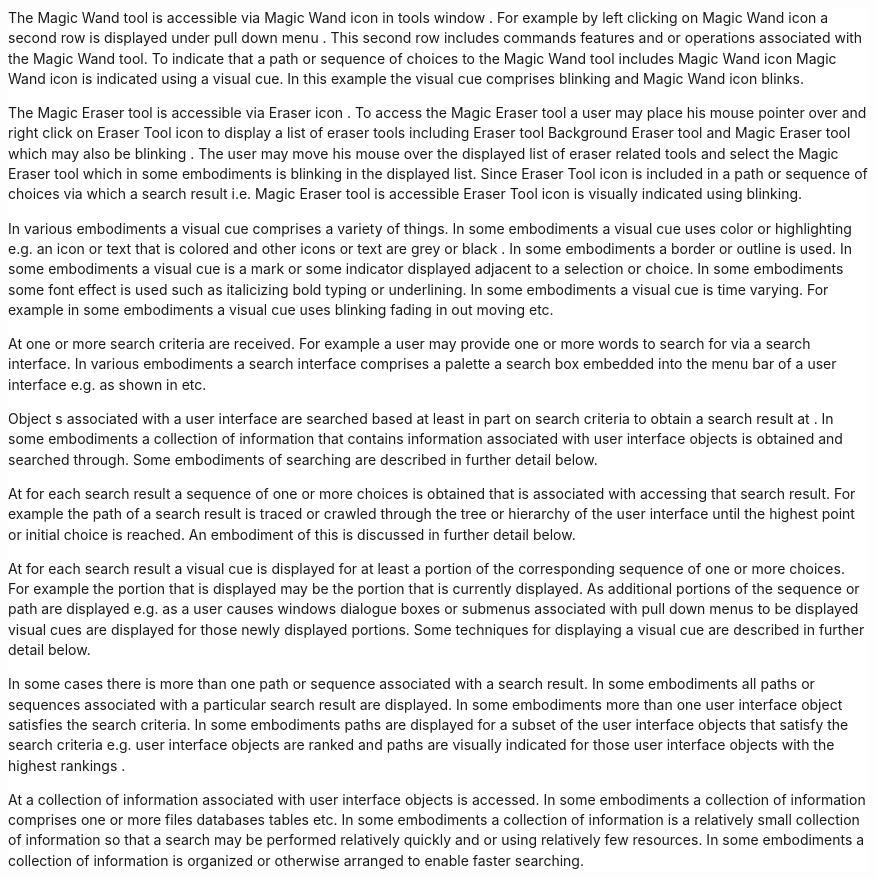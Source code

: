 The Magic Wand tool is accessible via Magic Wand icon in tools window . For example by left clicking on Magic Wand icon a second row is displayed under pull down menu . This second row includes commands features and or operations associated with the Magic Wand tool. To indicate that a path or sequence of choices to the Magic Wand tool includes Magic Wand icon Magic Wand icon is indicated using a visual cue. In this example the visual cue comprises blinking and Magic Wand icon blinks.

The Magic Eraser tool is accessible via Eraser icon . To access the Magic Eraser tool a user may place his mouse pointer over and right click on Eraser Tool icon to display a list of eraser tools including Eraser tool Background Eraser tool and Magic Eraser tool which may also be blinking . The user may move his mouse over the displayed list of eraser related tools and select the Magic Eraser tool which in some embodiments is blinking in the displayed list. Since Eraser Tool icon is included in a path or sequence of choices via which a search result i.e. Magic Eraser tool is accessible Eraser Tool icon is visually indicated using blinking.

In various embodiments a visual cue comprises a variety of things. In some embodiments a visual cue uses color or highlighting e.g. an icon or text that is colored and other icons or text are grey or black . In some embodiments a border or outline is used. In some embodiments a visual cue is a mark or some indicator displayed adjacent to a selection or choice. In some embodiments some font effect is used such as italicizing bold typing or underlining. In some embodiments a visual cue is time varying. For example in some embodiments a visual cue uses blinking fading in out moving etc.

At one or more search criteria are received. For example a user may provide one or more words to search for via a search interface. In various embodiments a search interface comprises a palette a search box embedded into the menu bar of a user interface e.g. as shown in etc.

Object s associated with a user interface are searched based at least in part on search criteria to obtain a search result at . In some embodiments a collection of information that contains information associated with user interface objects is obtained and searched through. Some embodiments of searching are described in further detail below.

At for each search result a sequence of one or more choices is obtained that is associated with accessing that search result. For example the path of a search result is traced or crawled through the tree or hierarchy of the user interface until the highest point or initial choice is reached. An embodiment of this is discussed in further detail below.

At for each search result a visual cue is displayed for at least a portion of the corresponding sequence of one or more choices. For example the portion that is displayed may be the portion that is currently displayed. As additional portions of the sequence or path are displayed e.g. as a user causes windows dialogue boxes or submenus associated with pull down menus to be displayed visual cues are displayed for those newly displayed portions. Some techniques for displaying a visual cue are described in further detail below.

In some cases there is more than one path or sequence associated with a search result. In some embodiments all paths or sequences associated with a particular search result are displayed. In some embodiments more than one user interface object satisfies the search criteria. In some embodiments paths are displayed for a subset of the user interface objects that satisfy the search criteria e.g. user interface objects are ranked and paths are visually indicated for those user interface objects with the highest rankings .

At a collection of information associated with user interface objects is accessed. In some embodiments a collection of information comprises one or more files databases tables etc. In some embodiments a collection of information is a relatively small collection of information so that a search may be performed relatively quickly and or using relatively few resources. In some embodiments a collection of information is organized or otherwise arranged to enable faster searching.

